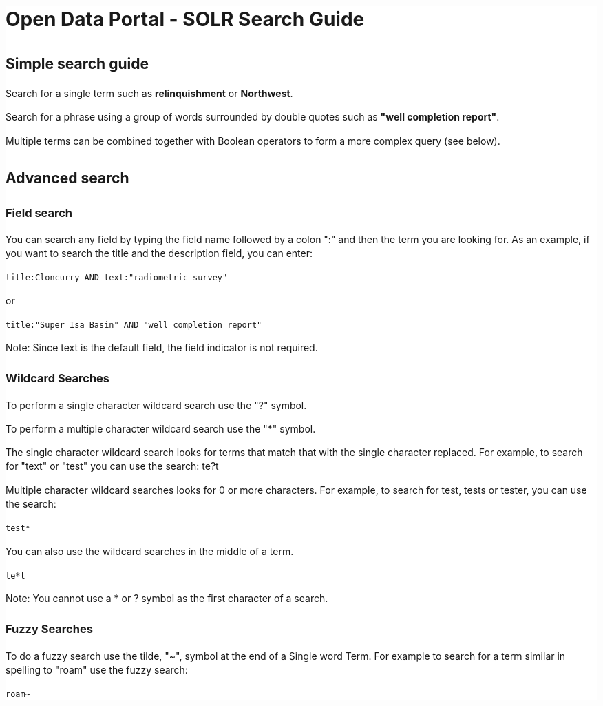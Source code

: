 

# Open Data Portal - SOLR Search Guide

## Simple search guide

Search for a single term such as  **relinquishment**  or  **Northwest**.

Search for a phrase using a group of words surrounded by double quotes such as  **"well completion report"**.

Multiple terms can be combined together with Boolean operators to form a more complex query (see below).

## Advanced search

### Field search

You can search any field by typing the field name followed by a colon ":" and then the term you are looking for. As an example, if you want to search the title and the description field, you can enter:

`title:Cloncurry AND text:"radiometric survey"`

or

`title:"Super Isa Basin" AND "well completion report"`

Note: Since text is the default field, the field indicator is not required.

### Wildcard Searches

To perform a single character wildcard search use the "?" symbol.

To perform a multiple character wildcard search use the "*" symbol.

The single character wildcard search looks for terms that match that with the single character replaced. For example, to search for "text" or "test" you can use the search: te?t

Multiple character wildcard searches looks for 0 or more characters. For example, to search for test, tests or tester, you can use the search:

`test*`

You can also use the wildcard searches in the middle of a term.

`te*t`

Note: You cannot use a * or ? symbol as the first character of a search.

### Fuzzy Searches

To do a fuzzy search use the tilde, "~", symbol at the end of a Single word Term. For example to search for a term similar in spelling to "roam" use the fuzzy search:

`roam~`
